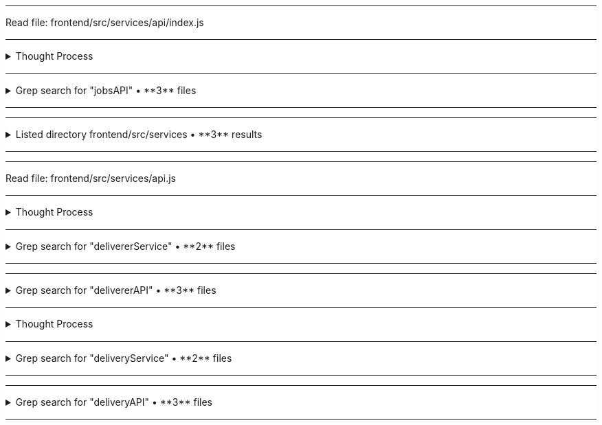 


---

Read file: frontend/src/services/api/index.js

---

<think><details><summary>Thought Process</summary></details></think>

---

<details><summary>Grep search for "jobsAPI" • **3** files</summary></details>

---



---

<details><summary>Listed directory frontend/src/services • **3** results</summary></details>

---



---

Read file: frontend/src/services/api.js

---

<think><details><summary>Thought Process</summary></details></think>

---

<details><summary>Grep search for "delivererService" • **2** files</summary></details>

---



---

<details><summary>Grep search for "delivererAPI" • **3** files</summary></details>

---

<think><details><summary>Thought Process</summary></details></think>

---

<details><summary>Grep search for "deliveryService" • **2** files</summary></details>

---



---

<details><summary>Grep search for "deliveryAPI" • **3** files</summary></details>

---
